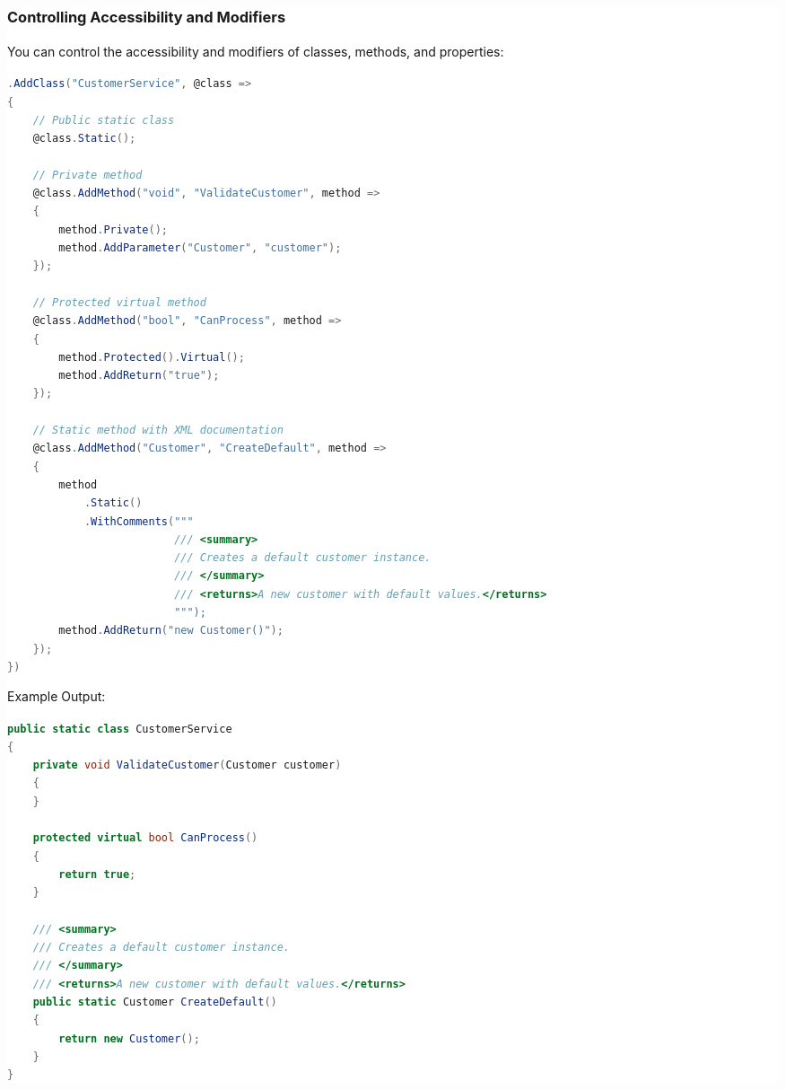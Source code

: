### Controlling Accessibility and Modifiers

You can control the accessibility and modifiers of classes, methods, and properties:

```csharp
.AddClass("CustomerService", @class =>
{
    // Public static class
    @class.Static();
    
    // Private method
    @class.AddMethod("void", "ValidateCustomer", method =>
    {
        method.Private();
        method.AddParameter("Customer", "customer");
    });
    
    // Protected virtual method
    @class.AddMethod("bool", "CanProcess", method =>
    {
        method.Protected().Virtual();
        method.AddReturn("true");
    });
    
    // Static method with XML documentation
    @class.AddMethod("Customer", "CreateDefault", method =>
    {
        method
            .Static()
            .WithComments("""
                          /// <summary>
                          /// Creates a default customer instance.
                          /// </summary>
                          /// <returns>A new customer with default values.</returns>
                          """);
        method.AddReturn("new Customer()");
    });
})
```

Example Output:

```csharp
public static class CustomerService
{
    private void ValidateCustomer(Customer customer)
    {
    }

    protected virtual bool CanProcess()
    {
        return true;
    }

    /// <summary>
    /// Creates a default customer instance.
    /// </summary>
    /// <returns>A new customer with default values.</returns>
    public static Customer CreateDefault()
    {
        return new Customer();
    }
}
```
